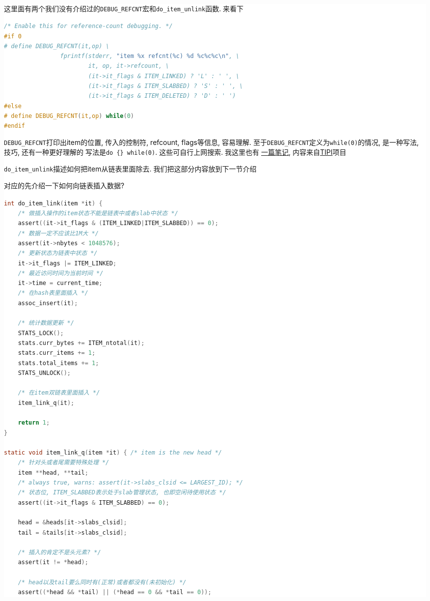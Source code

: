 这里面有两个我们没有介绍过的`DEBUG_REFCNT`宏和`do_item_unlink`函数. 来看下

```c
/* Enable this for reference-count debugging. */
#if 0
# define DEBUG_REFCNT(it,op) \
                fprintf(stderr, "item %x refcnt(%c) %d %c%c%c\n", \
                        it, op, it->refcount, \
                        (it->it_flags & ITEM_LINKED) ? 'L' : ' ', \
                        (it->it_flags & ITEM_SLABBED) ? 'S' : ' ', \
                        (it->it_flags & ITEM_DELETED) ? 'D' : ' ')
#else
# define DEBUG_REFCNT(it,op) while(0)
#endif
```

`DEBUG_REFCNT`打印出item的位置, 传入的控制符, refcount, flags等信息, 容易理解.
至于`DEBUG_REFCNT`定义为`while(0)`的情况, 是一种写法, 技巧, 还有一种更好理解的
写法是`do {} while(0)`. 这些可自行上网搜索. 我这里也有
[一篇笔记](/php/php-src/tipi/prepare), 内容来自[TIPI][tipi]项目

`do_item_unlink`描述如何把item从链表里面除去. 我们把这部分内容放到下一节介绍

对应的先介绍一下如何向链表插入数据?

```c
int do_item_link(item *it) {
    /* 做插入操作的item状态不能是链表中或者slab中状态 */
    assert((it->it_flags & (ITEM_LINKED|ITEM_SLABBED)) == 0);
    /* 数据一定不应该比1M大 */
    assert(it->nbytes < 1048576);
    /* 更新状态为链表中状态 */
    it->it_flags |= ITEM_LINKED;
    /* 最近访问时间为当前时间 */
    it->time = current_time;
    /* 在hash表里面插入 */
    assoc_insert(it);

    /* 统计数据更新 */
    STATS_LOCK();
    stats.curr_bytes += ITEM_ntotal(it);
    stats.curr_items += 1;
    stats.total_items += 1;
    STATS_UNLOCK();

    /* 在item双链表里面插入 */
    item_link_q(it);

    return 1;
}

static void item_link_q(item *it) { /* item is the new head */
    /* 针对头或者尾需要特殊处理 */
    item **head, **tail;
    /* always true, warns: assert(it->slabs_clsid <= LARGEST_ID); */
    /* 状态位, ITEM_SLABBED表示处于slab管理状态, 也即空闲待使用状态 */
    assert((it->it_flags & ITEM_SLABBED) == 0);

    head = &heads[it->slabs_clsid];
    tail = &tails[it->slabs_clsid];

    /* 插入的肯定不是头元素? */
    assert(it != *head);

    /* head以及tail要么同时有(正常)或者都没有(未初始化) */
    assert((*head && *tail) || (*head == 0 && *tail == 0));
```

[tipi]: https://github.com/reeze/tipi